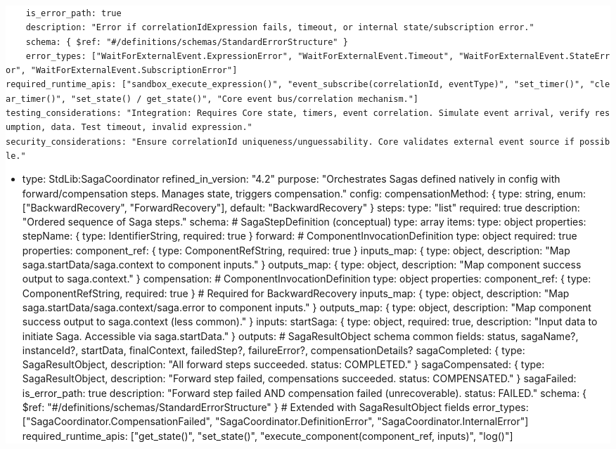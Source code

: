         is_error_path: true
        description: "Error if correlationIdExpression fails, timeout, or internal state/subscription error."
        schema: { $ref: "#/definitions/schemas/StandardErrorStructure" }
        error_types: ["WaitForExternalEvent.ExpressionError", "WaitForExternalEvent.Timeout", "WaitForExternalEvent.StateError", "WaitForExternalEvent.SubscriptionError"]
    required_runtime_apis: ["sandbox_execute_expression()", "event_subscribe(correlationId, eventType)", "set_timer()", "clear_timer()", "set_state() / get_state()", "Core event bus/correlation mechanism."]
    testing_considerations: "Integration: Requires Core state, timers, event correlation. Simulate event arrival, verify resumption, data. Test timeout, invalid expression."
    security_considerations: "Ensure correlationId uniqueness/unguessability. Core validates external event source if possible."

  - type: StdLib:SagaCoordinator
    refined_in_version: "4.2"
    purpose: "Orchestrates Sagas defined natively in config with forward/compensation steps. Manages state, triggers compensation."
    config:
      compensationMethod: { type: string, enum: ["BackwardRecovery", "ForwardRecovery"], default: "BackwardRecovery" }
      steps:
        type: "list<SagaStepDefinition>"
        required: true
        description: "Ordered sequence of Saga steps."
        schema: # SagaStepDefinition (conceptual)
          type: array
          items:
            type: object
            properties:
              stepName: { type: IdentifierString, required: true }
              forward: # ComponentInvocationDefinition
                type: object
                required: true
                properties:
                  component_ref: { type: ComponentRefString, required: true }
                  inputs_map: { type: object, description: "Map saga.startData/saga.context to component inputs." }
                  outputs_map: { type: object, description: "Map component success output to saga.context." }
              compensation: # ComponentInvocationDefinition
                type: object
                properties:
                  component_ref: { type: ComponentRefString, required: true } # Required for BackwardRecovery
                  inputs_map: { type: object, description: "Map saga.startData/saga.context/saga.error to component inputs." }
                  outputs_map: { type: object, description: "Map component success output to saga.context (less common)." }
    inputs:
      startSaga: { type: object, required: true, description: "Input data to initiate Saga. Accessible via saga.startData." }
    outputs: # SagaResultObject schema common fields: status, sagaName?, instanceId?, startData, finalContext, failedStep?, failureError?, compensationDetails?
      sagaCompleted: { type: SagaResultObject, description: "All forward steps succeeded. status: COMPLETED." }
      sagaCompensated: { type: SagaResultObject, description: "Forward step failed, compensations succeeded. status: COMPENSATED." }
      sagaFailed:
        is_error_path: true
        description: "Forward step failed AND compensation failed (unrecoverable). status: FAILED."
        schema: { $ref: "#/definitions/schemas/StandardErrorStructure" } # Extended with SagaResultObject fields
        error_types: ["SagaCoordinator.CompensationFailed", "SagaCoordinator.DefinitionError", "SagaCoordinator.InternalError"]
    required_runtime_apis: ["get_state()", "set_state()", "execute_component(component_ref, inputs)", "log()"]